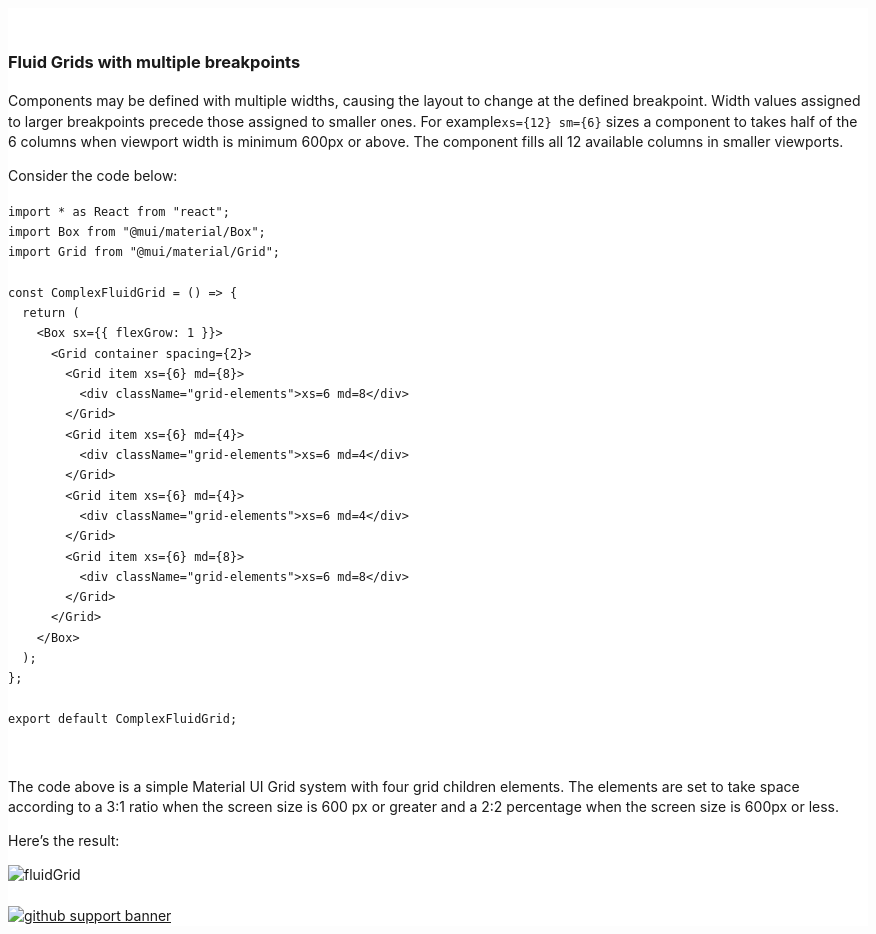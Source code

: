 <br/>

### Fluid Grids with multiple breakpoints

Components may be defined with multiple widths, causing the layout to change at the defined breakpoint. Width values assigned to larger breakpoints precede those assigned to smaller ones.
For example`xs={12} sm={6}` sizes a component to takes half of the 6 columns when viewport width is minimum 600px or above. The component fills all 12 available columns in smaller viewports.

Consider the code below:

```tsx
import * as React from "react";
import Box from "@mui/material/Box";
import Grid from "@mui/material/Grid";

const ComplexFluidGrid = () => {
  return (
    <Box sx={{ flexGrow: 1 }}>
      <Grid container spacing={2}>
        <Grid item xs={6} md={8}>
          <div className="grid-elements">xs=6 md=8</div>
        </Grid>
        <Grid item xs={6} md={4}>
          <div className="grid-elements">xs=6 md=4</div>
        </Grid>
        <Grid item xs={6} md={4}>
          <div className="grid-elements">xs=6 md=4</div>
        </Grid>
        <Grid item xs={6} md={8}>
          <div className="grid-elements">xs=6 md=8</div>
        </Grid>
      </Grid>
    </Box>
  );
};

export default ComplexFluidGrid;
```

<br/>

The code above is a simple Material UI Grid system with four grid children elements. The elements are set to take space according to a 3:1 ratio when the screen size is 600 px or greater and a 2:2 percentage when the screen size is 600px or less.

Here’s the result:

<img src="https://refine.ams3.cdn.digitaloceanspaces.com/blog/2022-09-18-mui-grid/fluidGrid.gif" alt="fluidGrid" />

<br/>

<br/>
<div>
<a href="https://github.com/refinedev/refine">
  <img  src="https://refine.ams3.cdn.digitaloceanspaces.com/website/static/img/github-support-banner.png" alt="github support banner" />
</a>
</div>
